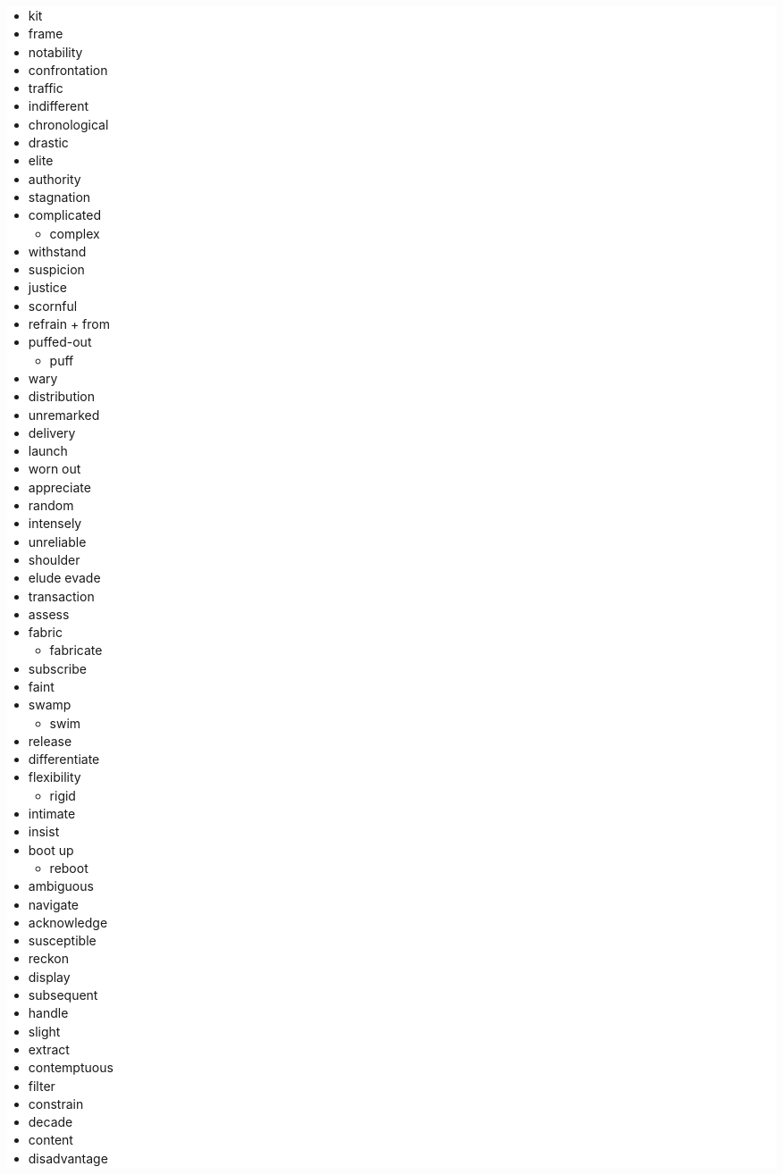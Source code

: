 + kit
+ frame
+ notability
+ confrontation
+ traffic
+ indifferent
+ chronological
+ drastic
+ elite
+ authority
+ stagnation
+ complicated
  + complex
+ withstand
+ suspicion
+ justice
+ scornful
+ refrain + from
+ puffed-out
  + puff
+ wary
+ distribution
+ unremarked
+ delivery
+ launch
+ worn out
+ appreciate
+ random
+ intensely
+ unreliable
+ shoulder
+ elude evade
+ transaction
+ assess
+ fabric
  + fabricate
+ subscribe
+ faint
+ swamp
  + swim
+ release
+ differentiate
+ flexibility
  + rigid
+ intimate
+ insist
+ boot up
  + reboot
+ ambiguous
+ navigate
+ acknowledge
+ susceptible
+ reckon
+ display
+ subsequent
+ handle
+ slight
+ extract
+ contemptuous
+ filter
+ constrain
+ decade
+ content
+ disadvantage